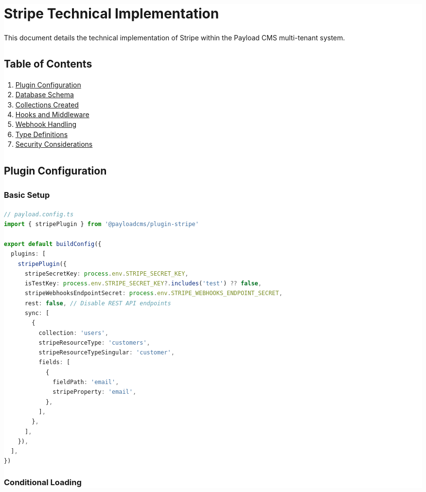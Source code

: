# Stripe Technical Implementation

This document details the technical implementation of Stripe within the Payload CMS multi-tenant system.

## Table of Contents

1. [Plugin Configuration](#plugin-configuration)
2. [Database Schema](#database-schema)
3. [Collections Created](#collections-created)
4. [Hooks and Middleware](#hooks-and-middleware)
5. [Webhook Handling](#webhook-handling)
6. [Type Definitions](#type-definitions)
7. [Security Considerations](#security-considerations)

## Plugin Configuration

### Basic Setup

```typescript
// payload.config.ts
import { stripePlugin } from '@payloadcms/plugin-stripe'

export default buildConfig({
  plugins: [
    stripePlugin({
      stripeSecretKey: process.env.STRIPE_SECRET_KEY,
      isTestKey: process.env.STRIPE_SECRET_KEY?.includes('test') ?? false,
      stripeWebhooksEndpointSecret: process.env.STRIPE_WEBHOOKS_ENDPOINT_SECRET,
      rest: false, // Disable REST API endpoints
      sync: [
        {
          collection: 'users',
          stripeResourceType: 'customers',
          stripeResourceTypeSingular: 'customer',
          fields: [
            {
              fieldPath: 'email',
              stripeProperty: 'email',
            },
          ],
        },
      ],
    }),
  ],
})
```

### Conditional Loading
